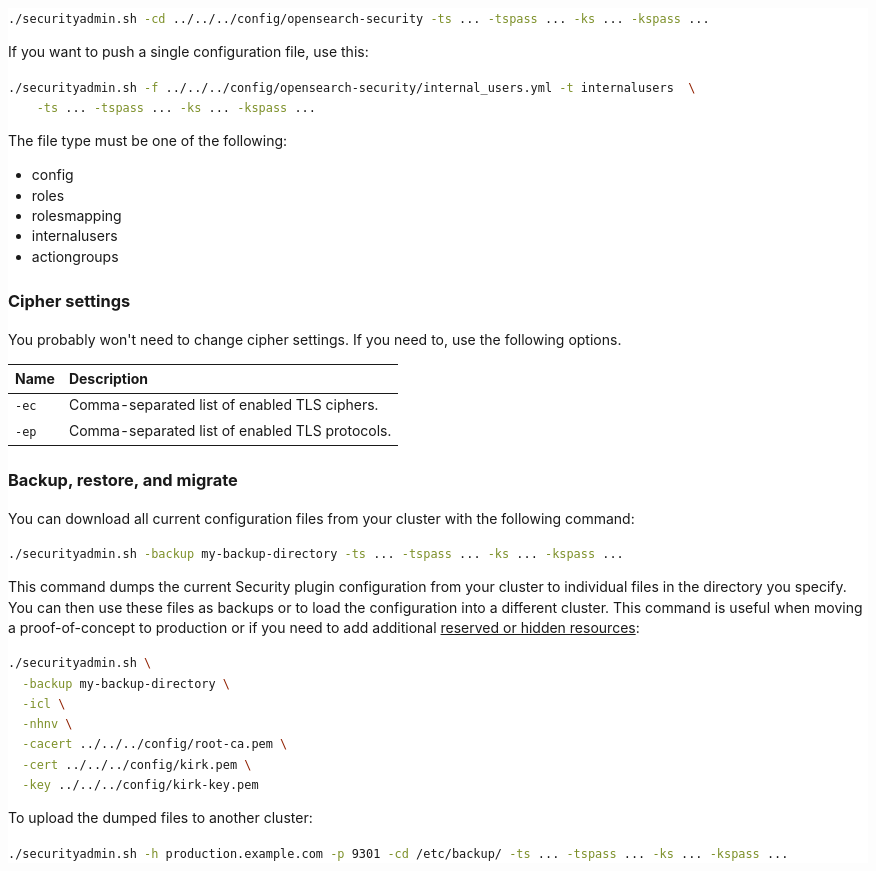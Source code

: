 ```bash
./securityadmin.sh -cd ../../../config/opensearch-security -ts ... -tspass ... -ks ... -kspass ...
```

If you want to push a single configuration file, use this:

```bash
./securityadmin.sh -f ../../../config/opensearch-security/internal_users.yml -t internalusers  \
    -ts ... -tspass ... -ks ... -kspass ...
```

The file type must be one of the following:

* config
* roles
* rolesmapping
* internalusers
* actiongroups


### Cipher settings

You probably won't need to change cipher settings. If you need to, use the following options.

Name | Description
:--- | :---
`-ec` | Comma-separated list of enabled TLS ciphers.
`-ep` | Comma-separated list of enabled TLS protocols.


### Backup, restore, and migrate

You can download all current configuration files from your cluster with the following command:

```bash
./securityadmin.sh -backup my-backup-directory -ts ... -tspass ... -ks ... -kspass ...
```

This command dumps the current Security plugin configuration from your cluster to individual files in the directory you specify. You can then use these files as backups or to load the configuration into a different cluster. This command is useful when moving a proof-of-concept to production or if you need to add additional [reserved or hidden resources]({{site.url}}{{site.baseurl}}/security/access-control/api/#reserved-and-hidden-resources):

```bash
./securityadmin.sh \
  -backup my-backup-directory \
  -icl \
  -nhnv \
  -cacert ../../../config/root-ca.pem \
  -cert ../../../config/kirk.pem \
  -key ../../../config/kirk-key.pem
```

To upload the dumped files to another cluster:

```bash
./securityadmin.sh -h production.example.com -p 9301 -cd /etc/backup/ -ts ... -tspass ... -ks ... -kspass ...
```
